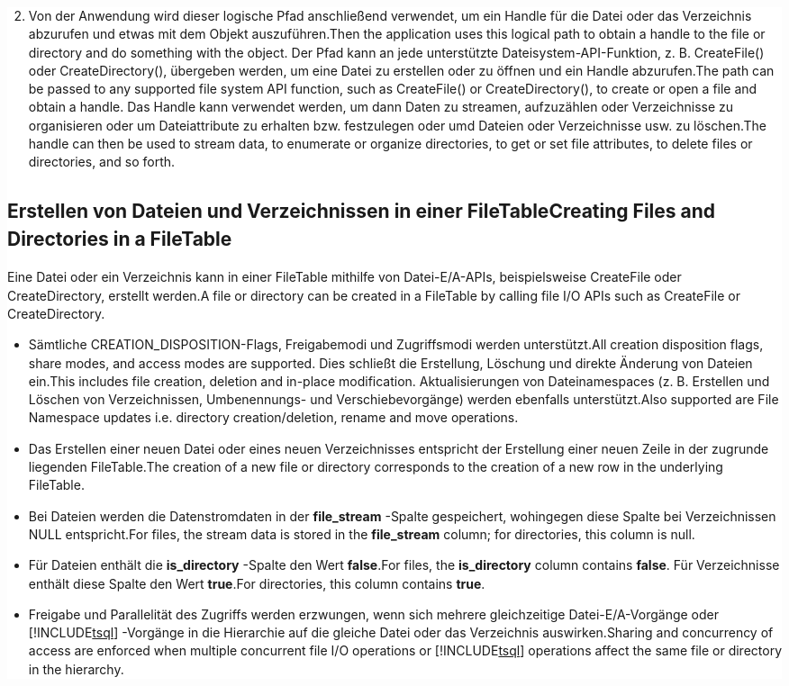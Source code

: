 2.  <span data-ttu-id="59370-110">Von der Anwendung wird dieser logische Pfad anschließend verwendet, um ein Handle für die Datei oder das Verzeichnis abzurufen und etwas mit dem Objekt auszuführen.</span><span class="sxs-lookup"><span data-stu-id="59370-110">Then the application uses this logical path to obtain a handle to the file or directory and do something with the object.</span></span> <span data-ttu-id="59370-111">Der Pfad kann an jede unterstützte Dateisystem-API-Funktion, z. B. CreateFile() oder CreateDirectory(), übergeben werden, um eine Datei zu erstellen oder zu öffnen und ein Handle abzurufen.</span><span class="sxs-lookup"><span data-stu-id="59370-111">The path can be passed to any supported file system API function, such as CreateFile() or CreateDirectory(), to create or open a file and obtain a handle.</span></span> <span data-ttu-id="59370-112">Das Handle kann verwendet werden, um dann Daten zu streamen, aufzuzählen oder Verzeichnisse zu organisieren oder um Dateiattribute zu erhalten bzw. festzulegen oder umd Dateien oder Verzeichnisse usw. zu löschen.</span><span class="sxs-lookup"><span data-stu-id="59370-112">The handle can then be used to stream data, to enumerate or organize directories, to get or set file attributes, to delete files or directories, and so forth.</span></span>  
  
##  <a name="creating-files-and-directories-in-a-filetable"></a><a name="create"></a> <span data-ttu-id="59370-113">Erstellen von Dateien und Verzeichnissen in einer FileTable</span><span class="sxs-lookup"><span data-stu-id="59370-113">Creating Files and Directories in a FileTable</span></span>  
 <span data-ttu-id="59370-114">Eine Datei oder ein Verzeichnis kann in einer FileTable mithilfe von Datei-E/A-APIs, beispielsweise CreateFile oder CreateDirectory, erstellt werden.</span><span class="sxs-lookup"><span data-stu-id="59370-114">A file or directory can be created in a FileTable by calling file I/O APIs such as CreateFile or CreateDirectory.</span></span>  
  
-   <span data-ttu-id="59370-115">Sämtliche CREATION_DISPOSITION-Flags, Freigabemodi und Zugriffsmodi werden unterstützt.</span><span class="sxs-lookup"><span data-stu-id="59370-115">All creation disposition flags, share modes, and access modes are supported.</span></span> <span data-ttu-id="59370-116">Dies schließt die Erstellung, Löschung und direkte Änderung von Dateien ein.</span><span class="sxs-lookup"><span data-stu-id="59370-116">This includes file creation, deletion and in-place modification.</span></span> <span data-ttu-id="59370-117">Aktualisierungen von Dateinamespaces (z. B. Erstellen und Löschen von Verzeichnissen, Umbenennungs- und Verschiebevorgänge) werden ebenfalls unterstützt.</span><span class="sxs-lookup"><span data-stu-id="59370-117">Also supported are File Namespace updates i.e. directory creation/deletion, rename and move operations.</span></span>  
  
-   <span data-ttu-id="59370-118">Das Erstellen einer neuen Datei oder eines neuen Verzeichnisses entspricht der Erstellung einer neuen Zeile in der zugrunde liegenden FileTable.</span><span class="sxs-lookup"><span data-stu-id="59370-118">The creation of a new file or directory corresponds to the creation of a new row in the underlying FileTable.</span></span>  
  
-   <span data-ttu-id="59370-119">Bei Dateien werden die Datenstromdaten in der **file_stream** -Spalte gespeichert, wohingegen diese Spalte bei Verzeichnissen NULL entspricht.</span><span class="sxs-lookup"><span data-stu-id="59370-119">For files, the stream data is stored in the **file_stream** column; for directories, this column is null.</span></span>  
  
-   <span data-ttu-id="59370-120">Für Dateien enthält die **is_directory** -Spalte den Wert **false**.</span><span class="sxs-lookup"><span data-stu-id="59370-120">For files, the **is_directory** column contains **false**.</span></span> <span data-ttu-id="59370-121">Für Verzeichnisse enthält diese Spalte den Wert **true**.</span><span class="sxs-lookup"><span data-stu-id="59370-121">For directories, this column contains **true**.</span></span>  
  
-   <span data-ttu-id="59370-122">Freigabe und Parallelität des Zugriffs werden erzwungen, wenn sich mehrere gleichzeitige Datei-E/A-Vorgänge oder [!INCLUDE[tsql](../../includes/tsql-md.md)] -Vorgänge in die Hierarchie auf die gleiche Datei oder das Verzeichnis auswirken.</span><span class="sxs-lookup"><span data-stu-id="59370-122">Sharing and concurrency of access are enforced when multiple concurrent file I/O operations or [!INCLUDE[tsql](../../includes/tsql-md.md)] operations affect the same file or directory in the hierarchy.</span></span>  
  